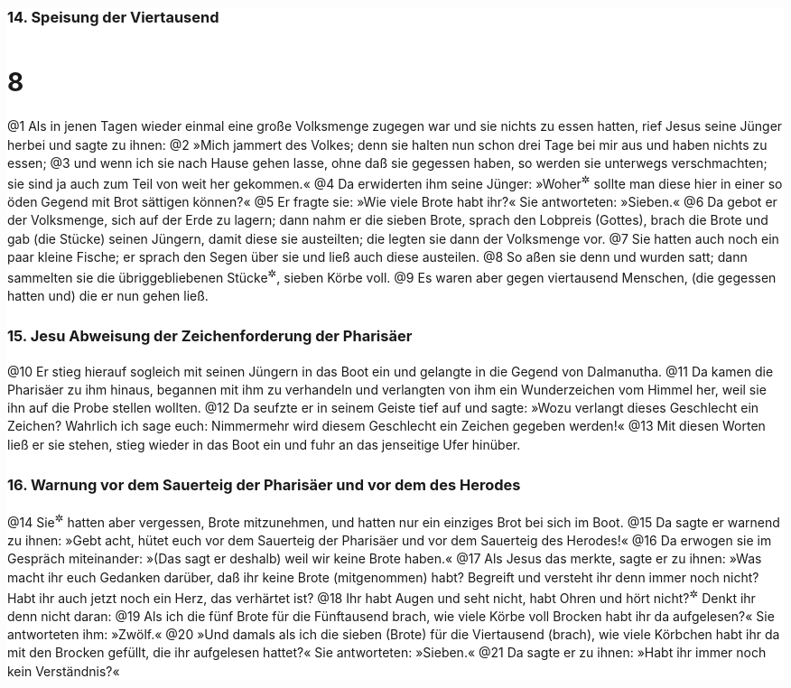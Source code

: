 ### 14. Speisung der Viertausend

# 8
@1 Als in jenen Tagen wieder einmal eine große Volksmenge zugegen war und sie nichts zu essen hatten, rief Jesus seine Jünger herbei und sagte zu ihnen:
@2 »Mich jammert des Volkes; denn sie halten nun schon drei Tage bei mir aus und haben nichts zu essen;
@3 und wenn ich sie nach Hause gehen lasse, ohne daß sie gegessen haben, so werden sie unterwegs verschmachten; sie sind ja auch zum Teil von weit her gekommen.«
@4 Da erwiderten ihm seine Jünger: »Woher<sup title="oder: wie">&#x2732;</sup> sollte man diese hier in einer so öden Gegend mit Brot sättigen können?«
@5 Er fragte sie: »Wie viele Brote habt ihr?« Sie antworteten: »Sieben.«
@6 Da gebot er der Volksmenge, sich auf der Erde zu lagern; dann nahm er die sieben Brote, sprach den Lobpreis (Gottes), brach die Brote und gab (die Stücke) seinen Jüngern, damit diese sie austeilten; die legten sie dann der Volksmenge vor.
@7 Sie hatten auch noch ein paar kleine Fische; er sprach den Segen über sie und ließ auch diese austeilen.
@8 So aßen sie denn und wurden satt; dann sammelten sie die übriggebliebenen Stücke<sup title="oder: Brocken">&#x2732;</sup>, sieben Körbe voll.
@9 Es waren aber gegen viertausend Menschen, (die gegessen hatten und) die er nun gehen ließ.

### 15. Jesu Abweisung der Zeichenforderung der Pharisäer

@10 Er stieg hierauf sogleich mit seinen Jüngern in das Boot ein und gelangte in die Gegend von Dalmanutha.
@11 Da kamen die Pharisäer zu ihm hinaus, begannen mit ihm zu verhandeln und verlangten von ihm ein Wunderzeichen vom Himmel her, weil sie ihn auf die Probe stellen wollten.
@12 Da seufzte er in seinem Geiste tief auf und sagte: »Wozu verlangt dieses Geschlecht ein Zeichen? Wahrlich ich sage euch: Nimmermehr wird diesem Geschlecht ein Zeichen gegeben werden!«
@13 Mit diesen Worten ließ er sie stehen, stieg wieder in das Boot ein und fuhr an das jenseitige Ufer hinüber.

### 16. Warnung vor dem Sauerteig der Pharisäer und vor dem des Herodes

@14 Sie<sup title="d.h. die Jünger">&#x2732;</sup> hatten aber vergessen, Brote mitzunehmen, und hatten nur ein einziges Brot bei sich im Boot.
@15 Da sagte er warnend zu ihnen: »Gebt acht, hütet euch vor dem Sauerteig der Pharisäer und vor dem Sauerteig des Herodes!«
@16 Da erwogen sie im Gespräch miteinander: »(Das sagt er deshalb) weil wir keine Brote haben.«
@17 Als Jesus das merkte, sagte er zu ihnen: »Was macht ihr euch Gedanken darüber, daß ihr keine Brote (mitgenommen) habt? Begreift und versteht ihr denn immer noch nicht? Habt ihr auch jetzt noch ein Herz, das verhärtet ist?
@18 Ihr habt Augen und seht nicht, habt Ohren und hört nicht?<sup title="Jer 5,21; Hes 12,2">&#x2732;</sup> Denkt ihr denn nicht daran:
@19 Als ich die fünf Brote für die Fünftausend brach, wie viele Körbe voll Brocken habt ihr da aufgelesen?« Sie antworteten ihm: »Zwölf.«
@20 »Und damals als ich die sieben (Brote) für die Viertausend (brach), wie viele Körbchen habt ihr da mit den Brocken gefüllt, die ihr aufgelesen hattet?« Sie antworteten: »Sieben.«
@21 Da sagte er zu ihnen: »Habt ihr immer noch kein Verständnis?«
